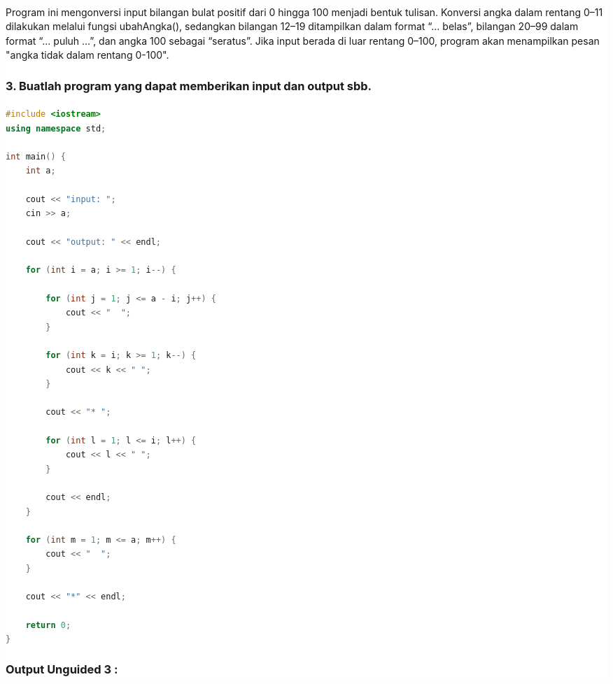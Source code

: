 Program ini mengonversi input bilangan bulat positif dari 0 hingga 100 menjadi bentuk tulisan. Konversi angka dalam rentang 0–11 dilakukan melalui fungsi ubahAngka(), sedangkan bilangan 12–19 ditampilkan dalam format “... belas”, bilangan 20–99 dalam format “... puluh ...”, dan angka 100 sebagai “seratus”. Jika input berada di luar rentang 0–100, program akan menampilkan pesan "angka tidak dalam rentang 0-100".

### 3. Buatlah program yang dapat memberikan input dan output sbb.

```C++
#include <iostream>
using namespace std;

int main() {
    int a;

    cout << "input: ";
    cin >> a;
    
    cout << "output: " << endl;

    for (int i = a; i >= 1; i--) {

        for (int j = 1; j <= a - i; j++) {
            cout << "  ";
        }
        
        for (int k = i; k >= 1; k--) {
            cout << k << " ";
        }

        cout << "* ";

        for (int l = 1; l <= i; l++) {
            cout << l << " ";
        }

        cout << endl;
    }

    for (int m = 1; m <= a; m++) {
        cout << "  ";
    }
    
    cout << "*" << endl;

    return 0;
}
```
### Output Unguided 3 :
